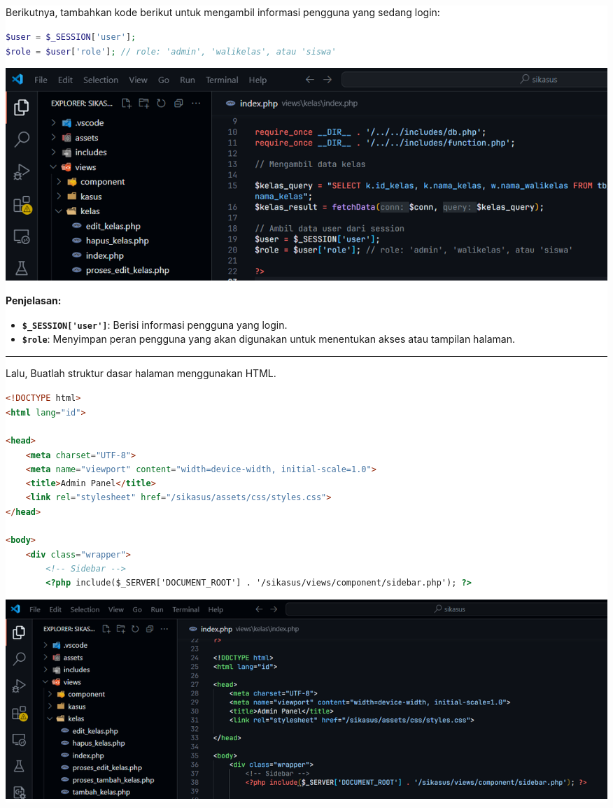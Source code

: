 Berikutnya, tambahkan kode berikut untuk mengambil informasi pengguna yang sedang login:

```php
$user = $_SESSION['user'];
$role = $user['role']; // role: 'admin', 'walikelas', atau 'siswa'
```

![foto](aset/2.56.png)

**Penjelasan:**
- **`$_SESSION['user']`**: Berisi informasi pengguna yang login.
- **`$role`**: Menyimpan peran pengguna yang akan digunakan untuk menentukan akses atau tampilan halaman.

---

Lalu, Buatlah struktur dasar halaman menggunakan HTML.

```html
<!DOCTYPE html>
<html lang="id">

<head>
    <meta charset="UTF-8">
    <meta name="viewport" content="width=device-width, initial-scale=1.0">
    <title>Admin Panel</title>
    <link rel="stylesheet" href="/sikasus/assets/css/styles.css">
</head>

<body>
    <div class="wrapper">
        <!-- Sidebar -->
        <?php include($_SERVER['DOCUMENT_ROOT'] . '/sikasus/views/component/sidebar.php'); ?>
```

![foto](aset/2.57.png)
